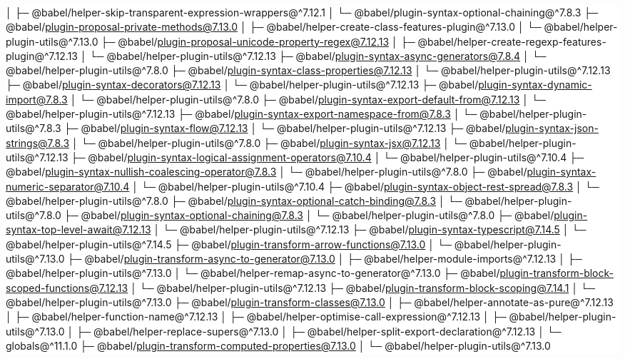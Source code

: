 │  ├─ @babel/helper-skip-transparent-expression-wrappers@^7.12.1
│  └─ @babel/plugin-syntax-optional-chaining@^7.8.3
├─ @babel/plugin-proposal-private-methods@7.13.0
│  ├─ @babel/helper-create-class-features-plugin@^7.13.0
│  └─ @babel/helper-plugin-utils@^7.13.0
├─ @babel/plugin-proposal-unicode-property-regex@7.12.13
│  ├─ @babel/helper-create-regexp-features-plugin@^7.12.13
│  └─ @babel/helper-plugin-utils@^7.12.13
├─ @babel/plugin-syntax-async-generators@7.8.4
│  └─ @babel/helper-plugin-utils@^7.8.0
├─ @babel/plugin-syntax-class-properties@7.12.13
│  └─ @babel/helper-plugin-utils@^7.12.13
├─ @babel/plugin-syntax-decorators@7.12.13
│  └─ @babel/helper-plugin-utils@^7.12.13
├─ @babel/plugin-syntax-dynamic-import@7.8.3
│  └─ @babel/helper-plugin-utils@^7.8.0
├─ @babel/plugin-syntax-export-default-from@7.12.13
│  └─ @babel/helper-plugin-utils@^7.12.13
├─ @babel/plugin-syntax-export-namespace-from@7.8.3
│  └─ @babel/helper-plugin-utils@^7.8.3
├─ @babel/plugin-syntax-flow@7.12.13
│  └─ @babel/helper-plugin-utils@^7.12.13
├─ @babel/plugin-syntax-json-strings@7.8.3
│  └─ @babel/helper-plugin-utils@^7.8.0
├─ @babel/plugin-syntax-jsx@7.12.13
│  └─ @babel/helper-plugin-utils@^7.12.13
├─ @babel/plugin-syntax-logical-assignment-operators@7.10.4
│  └─ @babel/helper-plugin-utils@^7.10.4
├─ @babel/plugin-syntax-nullish-coalescing-operator@7.8.3
│  └─ @babel/helper-plugin-utils@^7.8.0
├─ @babel/plugin-syntax-numeric-separator@7.10.4
│  └─ @babel/helper-plugin-utils@^7.10.4
├─ @babel/plugin-syntax-object-rest-spread@7.8.3
│  └─ @babel/helper-plugin-utils@^7.8.0
├─ @babel/plugin-syntax-optional-catch-binding@7.8.3
│  └─ @babel/helper-plugin-utils@^7.8.0
├─ @babel/plugin-syntax-optional-chaining@7.8.3
│  └─ @babel/helper-plugin-utils@^7.8.0
├─ @babel/plugin-syntax-top-level-await@7.12.13
│  └─ @babel/helper-plugin-utils@^7.12.13
├─ @babel/plugin-syntax-typescript@7.14.5
│  └─ @babel/helper-plugin-utils@^7.14.5
├─ @babel/plugin-transform-arrow-functions@7.13.0
│  └─ @babel/helper-plugin-utils@^7.13.0
├─ @babel/plugin-transform-async-to-generator@7.13.0
│  ├─ @babel/helper-module-imports@^7.12.13
│  ├─ @babel/helper-plugin-utils@^7.13.0
│  └─ @babel/helper-remap-async-to-generator@^7.13.0
├─ @babel/plugin-transform-block-scoped-functions@7.12.13
│  └─ @babel/helper-plugin-utils@^7.12.13
├─ @babel/plugin-transform-block-scoping@7.14.1
│  └─ @babel/helper-plugin-utils@^7.13.0
├─ @babel/plugin-transform-classes@7.13.0
│  ├─ @babel/helper-annotate-as-pure@^7.12.13
│  ├─ @babel/helper-function-name@^7.12.13
│  ├─ @babel/helper-optimise-call-expression@^7.12.13
│  ├─ @babel/helper-plugin-utils@^7.13.0
│  ├─ @babel/helper-replace-supers@^7.13.0
│  ├─ @babel/helper-split-export-declaration@^7.12.13
│  └─ globals@^11.1.0
├─ @babel/plugin-transform-computed-properties@7.13.0
│  └─ @babel/helper-plugin-utils@^7.13.0
